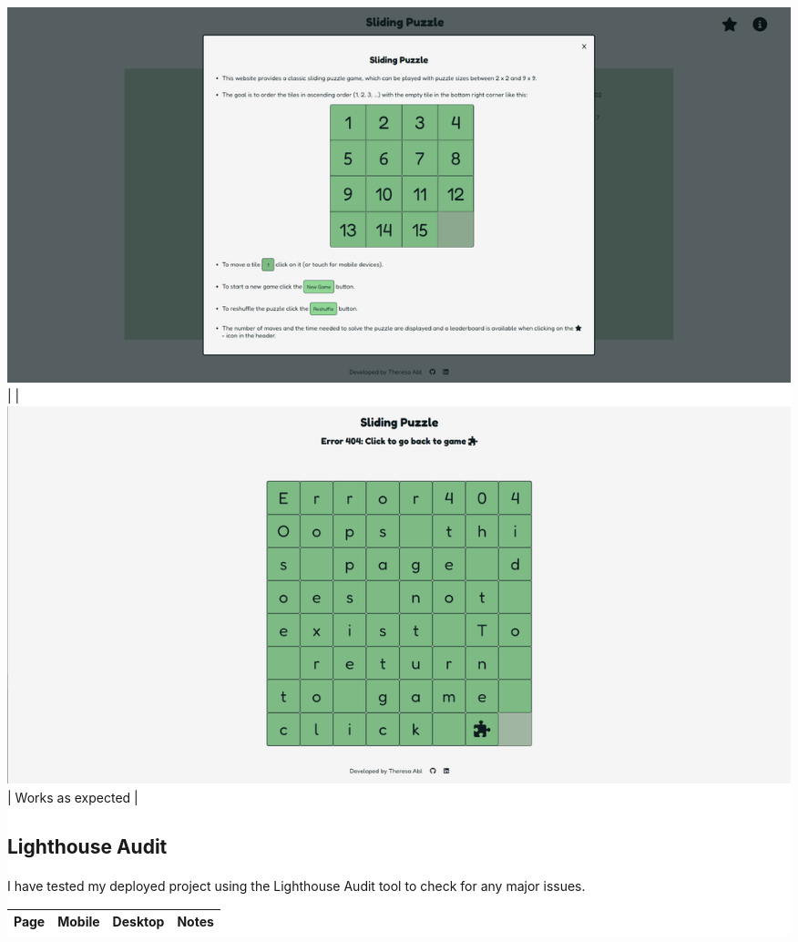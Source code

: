 ![screenshot](documentation/responsiveness/responsiveness-thinkvision-rules.png) | | ![screenshot](documentation/responsiveness/responsiveness-thinkvision-error.png) | Works as expected |

## Lighthouse Audit

I have tested my deployed project using the Lighthouse Audit tool to check for any major issues.

| Page | Mobile | Desktop | Notes |
| --- | --- | --- | --- |